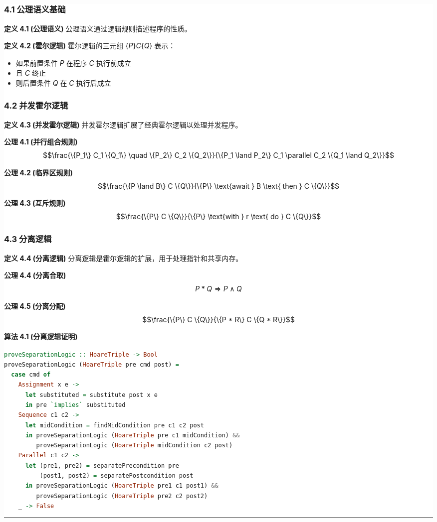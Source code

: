 ### 4.1 公理语义基础

**定义 4.1 (公理语义)**
公理语义通过逻辑规则描述程序的性质。

**定义 4.2 (霍尔逻辑)**
霍尔逻辑的三元组 $\{P\} C \{Q\}$ 表示：

- 如果前置条件 $P$ 在程序 $C$ 执行前成立
- 且 $C$ 终止
- 则后置条件 $Q$ 在 $C$ 执行后成立

### 4.2 并发霍尔逻辑

**定义 4.3 (并发霍尔逻辑)**
并发霍尔逻辑扩展了经典霍尔逻辑以处理并发程序。

**公理 4.1 (并行组合规则)**
$$\frac{\{P_1\} C_1 \{Q_1\} \quad \{P_2\} C_2 \{Q_2\}}{\{P_1 \land P_2\} C_1 \parallel C_2 \{Q_1 \land Q_2\}}$$

**公理 4.2 (临界区规则)**
$$\frac{\{P \land B\} C \{Q\}}{\{P\} \text{await } B \text{ then } C \{Q\}}$$

**公理 4.3 (互斥规则)**
$$\frac{\{P\} C \{Q\}}{\{P\} \text{with } r \text{ do } C \{Q\}}$$

### 4.3 分离逻辑

**定义 4.4 (分离逻辑)**
分离逻辑是霍尔逻辑的扩展，用于处理指针和共享内存。

**公理 4.4 (分离合取)**
$$P * Q \Rightarrow P \land Q$$

**公理 4.5 (分离分配)**
$$\frac{\{P\} C \{Q\}}{\{P * R\} C \{Q * R\}}$$

**算法 4.1 (分离逻辑证明)**

```haskell
proveSeparationLogic :: HoareTriple -> Bool
proveSeparationLogic (HoareTriple pre cmd post) = 
  case cmd of
    Assignment x e -> 
      let substituted = substitute post x e
      in pre `implies` substituted
    Sequence c1 c2 -> 
      let midCondition = findMidCondition pre c1 c2 post
      in proveSeparationLogic (HoareTriple pre c1 midCondition) &&
         proveSeparationLogic (HoareTriple midCondition c2 post)
    Parallel c1 c2 -> 
      let (pre1, pre2) = separatePrecondition pre
          (post1, post2) = separatePostcondition post
      in proveSeparationLogic (HoareTriple pre1 c1 post1) &&
         proveSeparationLogic (HoareTriple pre2 c2 post2)
    _ -> False
```

---